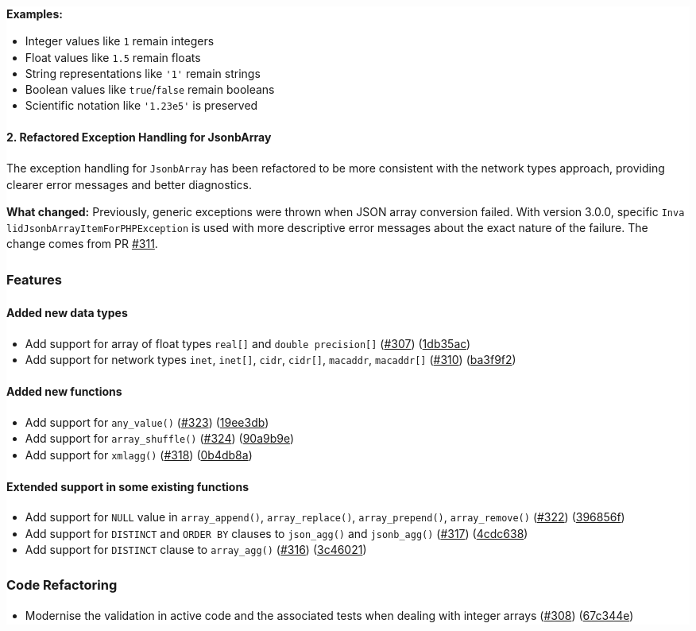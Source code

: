 **Examples:**
- Integer values like `1` remain integers
- Float values like `1.5` remain floats
- String representations like `'1'` remain strings
- Boolean values like `true`/`false` remain booleans
- Scientific notation like `'1.23e5'` is preserved

#### 2. Refactored Exception Handling for JsonbArray

The exception handling for `JsonbArray` has been refactored to be more consistent with the network types approach, providing clearer error messages and better diagnostics.

**What changed:** Previously, generic exceptions were thrown when JSON array conversion failed. With version 3.0.0, specific `InvalidJsonbArrayItemForPHPException` is used with more descriptive error messages about the exact nature of the failure. The change comes from PR [#311](https://github.com/martin-georgiev/postgresql-for-doctrine/issues/311).

### Features

#### Added new data types
* Add support for array of float types `real[]` and `double precision[]` ([#307](https://github.com/martin-georgiev/postgresql-for-doctrine/issues/307)) ([1db35ac](https://github.com/martin-georgiev/postgresql-for-doctrine/commit/1db35ac6f73b12e2691ca35fc6c63b0b8a3c4b28))
* Add support for network types `inet`, `inet[]`, `cidr`, `cidr[]`, `macaddr`, `macaddr[]` ([#310](https://github.com/martin-georgiev/postgresql-for-doctrine/issues/310)) ([ba3f9f2](https://github.com/martin-georgiev/postgresql-for-doctrine/commit/ba3f9f2833fc68f4e36ae7202396794fc43ecb63))

#### Added new functions
* Add support for `any_value()` ([#323](https://github.com/martin-georgiev/postgresql-for-doctrine/issues/323)) ([19ee3db](https://github.com/martin-georgiev/postgresql-for-doctrine/commit/19ee3dbd4497195bbcd3b4df7608232de0f32b8a))
* Add support for `array_shuffle()` ([#324](https://github.com/martin-georgiev/postgresql-for-doctrine/issues/324)) ([90a9b9e](https://github.com/martin-georgiev/postgresql-for-doctrine/commit/90a9b9e84f8ec9a0dc9fd81b2d80ae48b59f2e57))
* Add support for `xmlagg()` ([#318](https://github.com/martin-georgiev/postgresql-for-doctrine/issues/318)) ([0b4db8a](https://github.com/martin-georgiev/postgresql-for-doctrine/commit/0b4db8a930964b9292e7d6f79678dbc76b9d841a))

#### Extended support in some existing functions
* Add support for `NULL` value in `array_append()`, `array_replace()`, `array_prepend()`, `array_remove()` ([#322](https://github.com/martin-georgiev/postgresql-for-doctrine/issues/322)) ([396856f](https://github.com/martin-georgiev/postgresql-for-doctrine/commit/396856f81c40b2eefed801995c1fced455e8a8dd))
* Add support for `DISTINCT` and `ORDER BY` clauses to `json_agg()` and `jsonb_agg()` ([#317](https://github.com/martin-georgiev/postgresql-for-doctrine/issues/317)) ([4cdc638](https://github.com/martin-georgiev/postgresql-for-doctrine/commit/4cdc638841b23449daa9d9c0a5f9e53e15724fa3))
* Add support for `DISTINCT` clause to `array_agg()` ([#316](https://github.com/martin-georgiev/postgresql-for-doctrine/issues/316)) ([3c46021](https://github.com/martin-georgiev/postgresql-for-doctrine/commit/3c4602109754b345277e292e86ffd03200d91fa8))

### Code Refactoring
* Modernise the validation in active code and the associated tests when dealing with integer arrays ([#308](https://github.com/martin-georgiev/postgresql-for-doctrine/issues/308)) ([67c344e](https://github.com/martin-georgiev/postgresql-for-doctrine/commit/67c344e11e16529049422b9fe9024310594a0392))
